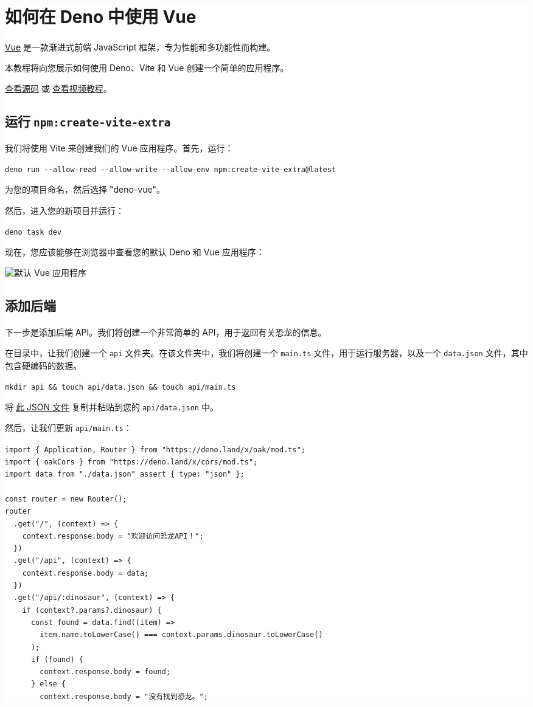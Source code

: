 # 如何在 Deno 中使用 Vue

[Vue](https://vuejs.org/) 是一款渐进式前端 JavaScript
框架，专为性能和多功能性而构建。

本教程将向您展示如何使用 Deno、Vite 和 Vue 创建一个简单的应用程序。

[查看源码](https://github.com/denoland/examples/tree/main/with-vue) 或
[查看视频教程](https://www.youtube.com/watch?v=MDPauM8fZDE)。

## 运行 `npm:create-vite-extra`

我们将使用 Vite 来创建我们的 Vue 应用程序。首先，运行：

```shell, ignore
deno run --allow-read --allow-write --allow-env npm:create-vite-extra@latest
```

为您的项目命名，然后选择 "deno-vue"。

然后，进入您的新项目并运行：

```shell, ignore
deno task dev
```

现在，您应该能够在浏览器中查看您的默认 Deno 和 Vue 应用程序：

![默认 Vue 应用程序](../../images/how-to/vue/default-vue-app.png)

## 添加后端

下一步是添加后端 API。我们将创建一个非常简单的 API，用于返回有关恐龙的信息。

在目录中，让我们创建一个 `api` 文件夹。在该文件夹中，我们将创建一个 `main.ts`
文件，用于运行服务器，以及一个 `data.json` 文件，其中包含硬编码的数据。

```shell, ignore
mkdir api && touch api/data.json && touch api/main.ts
```

将
[此 JSON 文件](https://github.com/denoland/deno-vue-example/blob/main/api/data.json)
复制并粘贴到您的 `api/data.json` 中。

然后，让我们更新 `api/main.ts`：

```ts, ignore
import { Application, Router } from "https://deno.land/x/oak/mod.ts";
import { oakCors } from "https://deno.land/x/cors/mod.ts";
import data from "./data.json" assert { type: "json" };

const router = new Router();
router
  .get("/", (context) => {
    context.response.body = "欢迎访问恐龙API！";
  })
  .get("/api", (context) => {
    context.response.body = data;
  })
  .get("/api/:dinosaur", (context) => {
    if (context?.params?.dinosaur) {
      const found = data.find((item) =>
        item.name.toLowerCase() === context.params.dinosaur.toLowerCase()
      );
      if (found) {
        context.response.body = found;
      } else {
        context.response.body = "没有找到恐龙。";
```